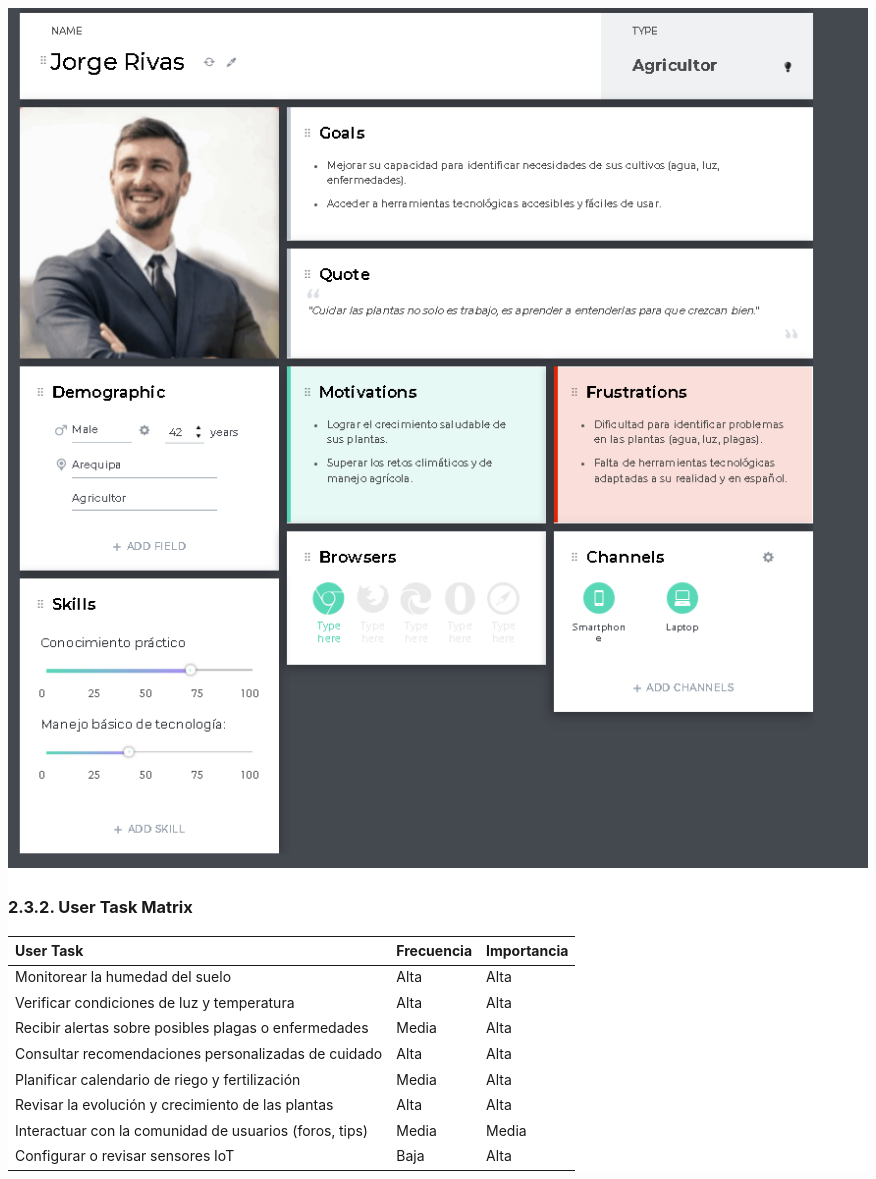 <img src="assets/UserPersona.PNG">

<div id='2.3.2.'><h3> 2.3.2. User Task Matrix</h3>

| User Task | Frecuencia | Importancia |
|:---|:---|:---|
| Monitorear la humedad del suelo | Alta | Alta |
| Verificar condiciones de luz y temperatura | Alta | Alta |
| Recibir alertas sobre posibles plagas o enfermedades | Media | Alta |
| Consultar recomendaciones personalizadas de cuidado | Alta | Alta |
| Planificar calendario de riego y fertilización | Media | Alta |
| Revisar la evolución y crecimiento de las plantas | Alta | Alta |
| Interactuar con la comunidad de usuarios (foros, tips) | Media | Media |
| Configurar o revisar sensores IoT | Baja | Alta |
